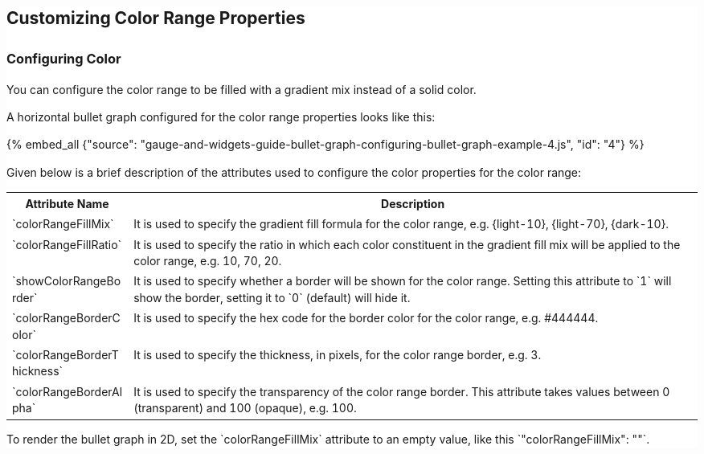
## Customizing Color Range Properties

### Configuring Color

You can configure the color range to be filled with a gradient mix instead of a solid color.

A horizontal bullet graph configured for the color range properties looks like this:

{% embed_all {"source": "gauge-and-widgets-guide-bullet-graph-configuring-bullet-graph-example-4.js", "id": "4"} %}

Given below is a brief description of the attributes used to configure the color properties for the color range:

<table>
  <tr>
    <th>Attribute Name</th>
    <th>Description</th>
  </tr>
  <tr>
    <td>`colorRangeFillMix`</td>
    <td>It is used to specify the gradient fill formula for the color range, e.g. {light-10}, {light-70}, {dark-10}.</td>
  </tr>
  <tr>
    <td>`colorRangeFillRatio`</td>
    <td>It is used to specify the ratio in which each color constituent in the gradient fill mix will be applied to the color range, e.g. 10, 70, 20.</td>
  </tr>
  <tr>
    <td>`showColorRangeBorder`</td>
    <td>It is used to specify whether a border will be shown for the color range. Setting this attribute to `1` will show the border, setting it to `0` (default) will hide it. </td>
  </tr>
  <tr>
    <td>`colorRangeBorderColor`</td>
    <td>It is used to specify the hex code for the border color for the color range, e.g. #444444.</td>
  </tr>
  <tr>
    <td>`colorRangeBorderThickness`</td>
    <td>It is used to specify the thickness, in pixels, for the color range border, e.g. 3.</td>
  </tr>
  <tr>
    <td>`colorRangeBorderAlpha`</td>
    <td>It is used to specify the transparency of the color range border. This attribute takes values between 0 (transparent) and 100 (opaque), e.g. 100. </td>
  </tr>
</table>


<p class="text-info">To render the bullet graph in 2D, set the `colorRangeFillMix` attribute to an empty value, like this `"colorRangeFillMix": ""`.</p>

